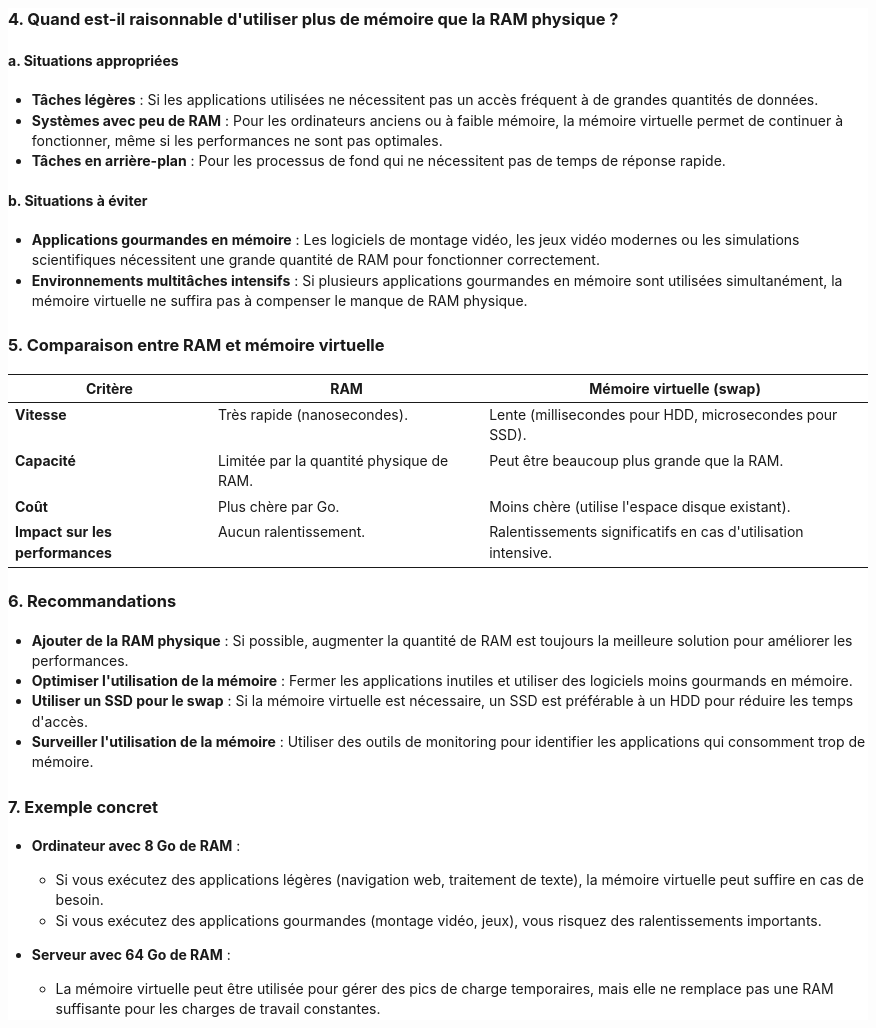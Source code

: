 ### **4. Quand est-il raisonnable d'utiliser plus de mémoire que la RAM physique ?**

#### **a. Situations appropriées**
- **Tâches légères** : Si les applications utilisées ne nécessitent pas un accès fréquent à de grandes quantités de données.
- **Systèmes avec peu de RAM** : Pour les ordinateurs anciens ou à faible mémoire, la mémoire virtuelle permet de continuer à fonctionner, même si les performances ne sont pas optimales.
- **Tâches en arrière-plan** : Pour les processus de fond qui ne nécessitent pas de temps de réponse rapide.

#### **b. Situations à éviter**
- **Applications gourmandes en mémoire** : Les logiciels de montage vidéo, les jeux vidéo modernes ou les simulations scientifiques nécessitent une grande quantité de RAM pour fonctionner correctement.
- **Environnements multitâches intensifs** : Si plusieurs applications gourmandes en mémoire sont utilisées simultanément, la mémoire virtuelle ne suffira pas à compenser le manque de RAM physique.

### **5. Comparaison entre RAM et mémoire virtuelle**

| **Critère**               | **RAM**                                  | **Mémoire virtuelle (swap)**              |
|---------------------------|------------------------------------------|-------------------------------------------|
| **Vitesse**               | Très rapide (nanosecondes).             | Lente (millisecondes pour HDD, microsecondes pour SSD). |
| **Capacité**              | Limitée par la quantité physique de RAM. | Peut être beaucoup plus grande que la RAM. |
| **Coût**                  | Plus chère par Go.                      | Moins chère (utilise l'espace disque existant). |
| **Impact sur les performances** | Aucun ralentissement.                  | Ralentissements significatifs en cas d'utilisation intensive. |

### **6. Recommandations**

- **Ajouter de la RAM physique** : Si possible, augmenter la quantité de RAM est toujours la meilleure solution pour améliorer les performances.
- **Optimiser l'utilisation de la mémoire** : Fermer les applications inutiles et utiliser des logiciels moins gourmands en mémoire.
- **Utiliser un SSD pour le swap** : Si la mémoire virtuelle est nécessaire, un SSD est préférable à un HDD pour réduire les temps d'accès.
- **Surveiller l'utilisation de la mémoire** : Utiliser des outils de monitoring pour identifier les applications qui consomment trop de mémoire.

### **7. Exemple concret**

- **Ordinateur avec 8 Go de RAM** :
  - Si vous exécutez des applications légères (navigation web, traitement de texte), la mémoire virtuelle peut suffire en cas de besoin.
  - Si vous exécutez des applications gourmandes (montage vidéo, jeux), vous risquez des ralentissements importants.

- **Serveur avec 64 Go de RAM** :
  - La mémoire virtuelle peut être utilisée pour gérer des pics de charge temporaires, mais elle ne remplace pas une RAM suffisante pour les charges de travail constantes.
